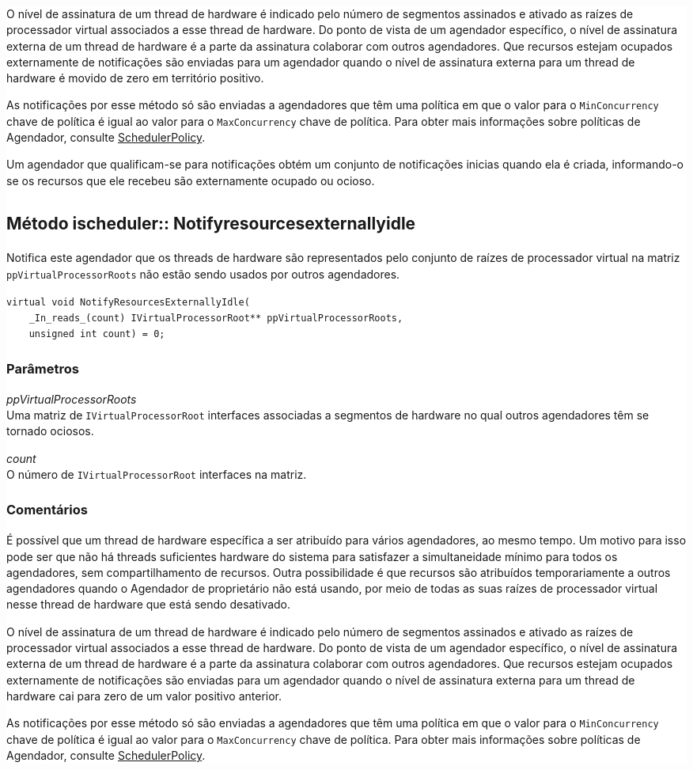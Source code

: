 O nível de assinatura de um thread de hardware é indicado pelo número de segmentos assinados e ativado as raízes de processador virtual associados a esse thread de hardware. Do ponto de vista de um agendador específico, o nível de assinatura externa de um thread de hardware é a parte da assinatura colaborar com outros agendadores. Que recursos estejam ocupados externamente de notificações são enviadas para um agendador quando o nível de assinatura externa para um thread de hardware é movido de zero em território positivo.

As notificações por esse método só são enviadas a agendadores que têm uma política em que o valor para o `MinConcurrency` chave de política é igual ao valor para o `MaxConcurrency` chave de política. Para obter mais informações sobre políticas de Agendador, consulte [SchedulerPolicy](schedulerpolicy-class.md).

Um agendador que qualificam-se para notificações obtém um conjunto de notificações inicias quando ela é criada, informando-o se os recursos que ele recebeu são externamente ocupado ou ocioso.

##  <a name="notifyresourcesexternallyidle"></a>  Método ischeduler:: Notifyresourcesexternallyidle

Notifica este agendador que os threads de hardware são representados pelo conjunto de raízes de processador virtual na matriz `ppVirtualProcessorRoots` não estão sendo usados por outros agendadores.

```
virtual void NotifyResourcesExternallyIdle(
    _In_reads_(count) IVirtualProcessorRoot** ppVirtualProcessorRoots,
    unsigned int count) = 0;
```

### <a name="parameters"></a>Parâmetros

*ppVirtualProcessorRoots*<br/>
Uma matriz de `IVirtualProcessorRoot` interfaces associadas a segmentos de hardware no qual outros agendadores têm se tornado ociosos.

*count*<br/>
O número de `IVirtualProcessorRoot` interfaces na matriz.

### <a name="remarks"></a>Comentários

É possível que um thread de hardware específica a ser atribuído para vários agendadores, ao mesmo tempo. Um motivo para isso pode ser que não há threads suficientes hardware do sistema para satisfazer a simultaneidade mínimo para todos os agendadores, sem compartilhamento de recursos. Outra possibilidade é que recursos são atribuídos temporariamente a outros agendadores quando o Agendador de proprietário não está usando, por meio de todas as suas raízes de processador virtual nesse thread de hardware que está sendo desativado.

O nível de assinatura de um thread de hardware é indicado pelo número de segmentos assinados e ativado as raízes de processador virtual associados a esse thread de hardware. Do ponto de vista de um agendador específico, o nível de assinatura externa de um thread de hardware é a parte da assinatura colaborar com outros agendadores. Que recursos estejam ocupados externamente de notificações são enviadas para um agendador quando o nível de assinatura externa para um thread de hardware cai para zero de um valor positivo anterior.

As notificações por esse método só são enviadas a agendadores que têm uma política em que o valor para o `MinConcurrency` chave de política é igual ao valor para o `MaxConcurrency` chave de política. Para obter mais informações sobre políticas de Agendador, consulte [SchedulerPolicy](schedulerpolicy-class.md).
